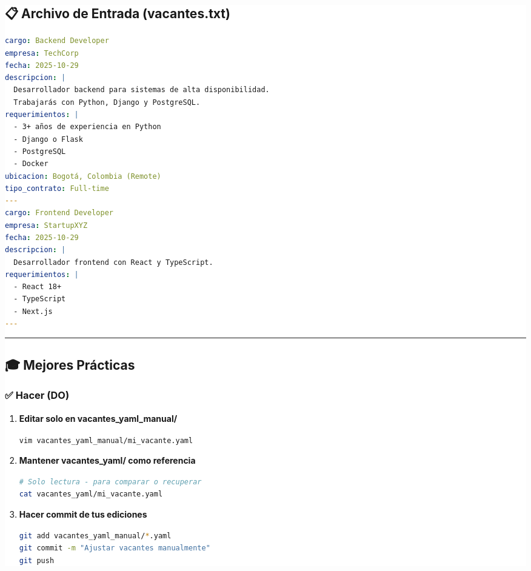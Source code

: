 
## 📋 Archivo de Entrada (vacantes.txt)

```yaml
cargo: Backend Developer
empresa: TechCorp
fecha: 2025-10-29
descripcion: |
  Desarrollador backend para sistemas de alta disponibilidad.
  Trabajarás con Python, Django y PostgreSQL.
requerimientos: |
  - 3+ años de experiencia en Python
  - Django o Flask
  - PostgreSQL
  - Docker
ubicacion: Bogotá, Colombia (Remote)
tipo_contrato: Full-time
---
cargo: Frontend Developer
empresa: StartupXYZ
fecha: 2025-10-29
descripcion: |
  Desarrollador frontend con React y TypeScript.
requerimientos: |
  - React 18+
  - TypeScript
  - Next.js
---
```

---

## 🎓 Mejores Prácticas

### ✅ Hacer (DO)

1. **Editar solo en vacantes_yaml_manual/**
   ```bash
   vim vacantes_yaml_manual/mi_vacante.yaml
   ```

2. **Mantener vacantes_yaml/ como referencia**
   ```bash
   # Solo lectura - para comparar o recuperar
   cat vacantes_yaml/mi_vacante.yaml
   ```

3. **Hacer commit de tus ediciones**
   ```bash
   git add vacantes_yaml_manual/*.yaml
   git commit -m "Ajustar vacantes manualmente"
   git push
   ```
